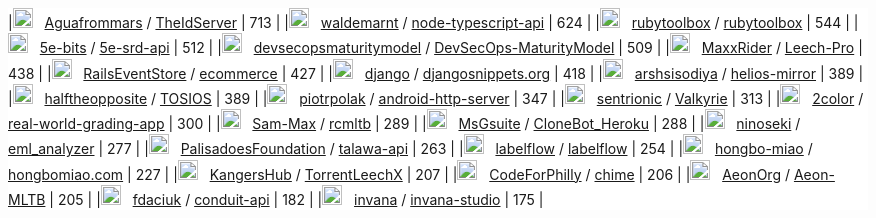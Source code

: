 |<img class="avatar mr-2" src="https://avatars.githubusercontent.com/u/63662245?s=40&v=4" width="20" height="20" alt="">  &nbsp; [Aguafrommars](https://github.com/Aguafrommars) / [TheIdServer](https://github.com/Aguafrommars/TheIdServer) | 713 |
|<img class="avatar mr-2" src="https://avatars.githubusercontent.com/u/5835706?s=40&v=4" width="20" height="20" alt="">  &nbsp; [waldemarnt](https://github.com/waldemarnt) / [node-typescript-api](https://github.com/waldemarnt/node-typescript-api) | 624 |
|<img class="avatar mr-2" src="https://avatars.githubusercontent.com/u/1167879?s=40&v=4" width="20" height="20" alt="">  &nbsp; [rubytoolbox](https://github.com/rubytoolbox) / [rubytoolbox](https://github.com/rubytoolbox/rubytoolbox) | 544 |
|<img class="avatar mr-2" src="https://avatars.githubusercontent.com/u/77558638?s=40&v=4" width="20" height="20" alt="">  &nbsp; [5e-bits](https://github.com/5e-bits) / [5e-srd-api](https://github.com/5e-bits/5e-srd-api) | 512 |
|<img class="avatar mr-2" src="https://avatars.githubusercontent.com/u/146089092?s=40&v=4" width="20" height="20" alt="">  &nbsp; [devsecopsmaturitymodel](https://github.com/devsecopsmaturitymodel) / [DevSecOps-MaturityModel](https://github.com/devsecopsmaturitymodel/DevSecOps-MaturityModel) | 509 |
|<img class="avatar mr-2" src="https://avatars.githubusercontent.com/u/66148227?s=40&v=4" width="20" height="20" alt="">  &nbsp; [MaxxRider](https://github.com/MaxxRider) / [Leech-Pro](https://github.com/MaxxRider/Leech-Pro) | 438 |
|<img class="avatar mr-2" src="https://avatars.githubusercontent.com/u/29432749?s=40&v=4" width="20" height="20" alt="">  &nbsp; [RailsEventStore](https://github.com/RailsEventStore) / [ecommerce](https://github.com/RailsEventStore/ecommerce) | 427 |
|<img class="avatar mr-2" src="https://avatars.githubusercontent.com/u/27804?s=40&v=4" width="20" height="20" alt="">  &nbsp; [django](https://github.com/django) / [djangosnippets.org](https://github.com/django/djangosnippets.org) | 418 |
|<img class="avatar mr-2" src="https://avatars.githubusercontent.com/u/56303690?s=40&v=4" width="20" height="20" alt="">  &nbsp; [arshsisodiya](https://github.com/arshsisodiya) / [helios-mirror](https://github.com/arshsisodiya/helios-mirror) | 389 |
|<img class="avatar mr-2" src="https://avatars.githubusercontent.com/u/5473864?s=40&v=4" width="20" height="20" alt="">  &nbsp; [halftheopposite](https://github.com/halftheopposite) / [TOSIOS](https://github.com/halftheopposite/TOSIOS) | 389 |
|<img class="avatar mr-2" src="https://avatars.githubusercontent.com/u/1048408?s=40&v=4" width="20" height="20" alt="">  &nbsp; [piotrpolak](https://github.com/piotrpolak) / [android-http-server](https://github.com/piotrpolak/android-http-server) | 347 |
|<img class="avatar mr-2" src="https://avatars.githubusercontent.com/u/38354571?s=40&v=4" width="20" height="20" alt="">  &nbsp; [sentrionic](https://github.com/sentrionic) / [Valkyrie](https://github.com/sentrionic/Valkyrie) | 313 |
|<img class="avatar mr-2" src="https://avatars.githubusercontent.com/u/1992255?s=40&v=4" width="20" height="20" alt="">  &nbsp; [2color](https://github.com/2color) / [real-world-grading-app](https://github.com/2color/real-world-grading-app) | 300 |
|<img class="avatar mr-2" src="https://avatars.githubusercontent.com/u/91879416?s=40&v=4" width="20" height="20" alt="">  &nbsp; [Sam-Max](https://github.com/Sam-Max) / [rcmltb](https://github.com/Sam-Max/rcmltb) | 289 |
|<img class="avatar mr-2" src="https://avatars.githubusercontent.com/u/80416370?s=40&v=4" width="20" height="20" alt="">  &nbsp; [MsGsuite](https://github.com/MsGsuite) / [CloneBot_Heroku](https://github.com/MsGsuite/CloneBot_Heroku) | 288 |
|<img class="avatar mr-2" src="https://avatars.githubusercontent.com/u/291028?s=40&v=4" width="20" height="20" alt="">  &nbsp; [ninoseki](https://github.com/ninoseki) / [eml_analyzer](https://github.com/ninoseki/eml_analyzer) | 277 |
|<img class="avatar mr-2" src="https://avatars.githubusercontent.com/u/24500036?s=40&v=4" width="20" height="20" alt="">  &nbsp; [PalisadoesFoundation](https://github.com/PalisadoesFoundation) / [talawa-api](https://github.com/PalisadoesFoundation/talawa-api) | 263 |
|<img class="avatar mr-2" src="https://avatars.githubusercontent.com/u/83012395?s=40&v=4" width="20" height="20" alt="">  &nbsp; [labelflow](https://github.com/labelflow) / [labelflow](https://github.com/labelflow/labelflow) | 254 |
|<img class="avatar mr-2" src="https://avatars.githubusercontent.com/u/3375461?s=40&v=4" width="20" height="20" alt="">  &nbsp; [hongbo-miao](https://github.com/hongbo-miao) / [hongbomiao.com](https://github.com/hongbo-miao/hongbomiao.com) | 227 |
|<img class="avatar mr-2" src="https://avatars.githubusercontent.com/u/86605905?s=40&v=4" width="20" height="20" alt="">  &nbsp; [KangersHub](https://github.com/KangersHub) / [TorrentLeechX](https://github.com/KangersHub/TorrentLeechX) | 207 |
|<img class="avatar mr-2" src="https://avatars.githubusercontent.com/u/1451716?s=40&v=4" width="20" height="20" alt="">  &nbsp; [CodeForPhilly](https://github.com/CodeForPhilly) / [chime](https://github.com/CodeForPhilly/chime) | 206 |
|<img class="avatar mr-2" src="https://avatars.githubusercontent.com/u/189473082?s=40&v=4" width="20" height="20" alt="">  &nbsp; [AeonOrg](https://github.com/AeonOrg) / [Aeon-MLTB](https://github.com/AeonOrg/Aeon-MLTB) | 205 |
|<img class="avatar mr-2" src="https://avatars.githubusercontent.com/u/487669?s=40&v=4" width="20" height="20" alt="">  &nbsp; [fdaciuk](https://github.com/fdaciuk) / [conduit-api](https://github.com/fdaciuk/conduit-api) | 182 |
|<img class="avatar mr-2" src="https://avatars.githubusercontent.com/u/26816714?s=40&v=4" width="20" height="20" alt="">  &nbsp; [invana](https://github.com/invana) / [invana-studio](https://github.com/invana/invana-studio) | 175 |